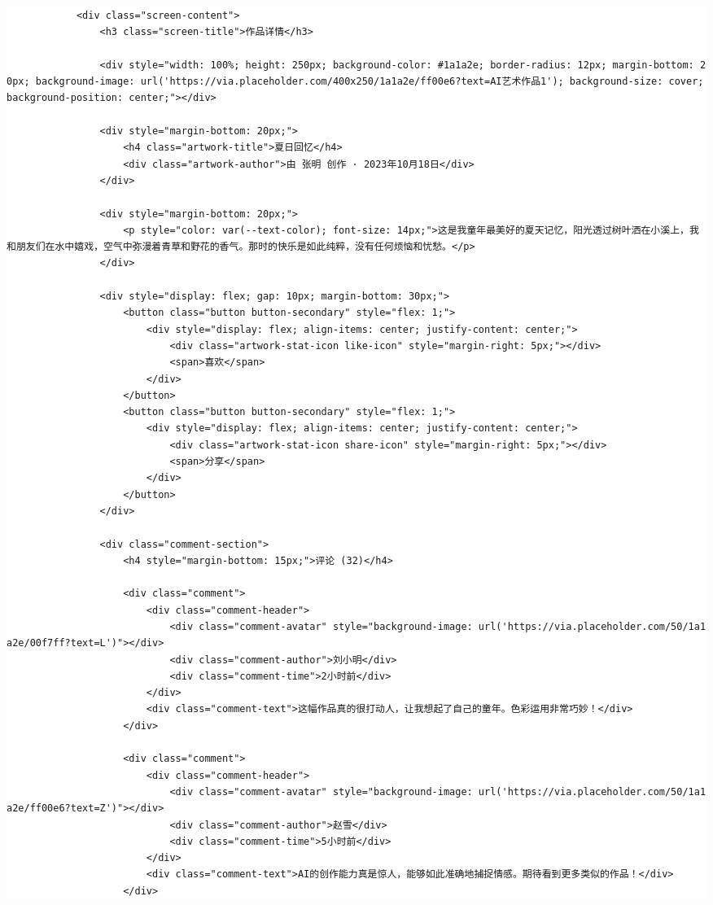                 <div class="screen-content">
                    <h3 class="screen-title">作品详情</h3>
                    
                    <div style="width: 100%; height: 250px; background-color: #1a1a2e; border-radius: 12px; margin-bottom: 20px; background-image: url('https://via.placeholder.com/400x250/1a1a2e/ff00e6?text=AI艺术作品1'); background-size: cover; background-position: center;"></div>
                    
                    <div style="margin-bottom: 20px;">
                        <h4 class="artwork-title">夏日回忆</h4>
                        <div class="artwork-author">由 张明 创作 · 2023年10月18日</div>
                    </div>
                    
                    <div style="margin-bottom: 20px;">
                        <p style="color: var(--text-color); font-size: 14px;">这是我童年最美好的夏天记忆，阳光透过树叶洒在小溪上，我和朋友们在水中嬉戏，空气中弥漫着青草和野花的香气。那时的快乐是如此纯粹，没有任何烦恼和忧愁。</p>
                    </div>
                    
                    <div style="display: flex; gap: 10px; margin-bottom: 30px;">
                        <button class="button button-secondary" style="flex: 1;">
                            <div style="display: flex; align-items: center; justify-content: center;">
                                <div class="artwork-stat-icon like-icon" style="margin-right: 5px;"></div>
                                <span>喜欢</span>
                            </div>
                        </button>
                        <button class="button button-secondary" style="flex: 1;">
                            <div style="display: flex; align-items: center; justify-content: center;">
                                <div class="artwork-stat-icon share-icon" style="margin-right: 5px;"></div>
                                <span>分享</span>
                            </div>
                        </button>
                    </div>
                    
                    <div class="comment-section">
                        <h4 style="margin-bottom: 15px;">评论 (32)</h4>
                        
                        <div class="comment">
                            <div class="comment-header">
                                <div class="comment-avatar" style="background-image: url('https://via.placeholder.com/50/1a1a2e/00f7ff?text=L')"></div>
                                <div class="comment-author">刘小明</div>
                                <div class="comment-time">2小时前</div>
                            </div>
                            <div class="comment-text">这幅作品真的很打动人，让我想起了自己的童年。色彩运用非常巧妙！</div>
                        </div>
                        
                        <div class="comment">
                            <div class="comment-header">
                                <div class="comment-avatar" style="background-image: url('https://via.placeholder.com/50/1a1a2e/ff00e6?text=Z')"></div>
                                <div class="comment-author">赵雪</div>
                                <div class="comment-time">5小时前</div>
                            </div>
                            <div class="comment-text">AI的创作能力真是惊人，能够如此准确地捕捉情感。期待看到更多类似的作品！</div>
                        </div>
                        